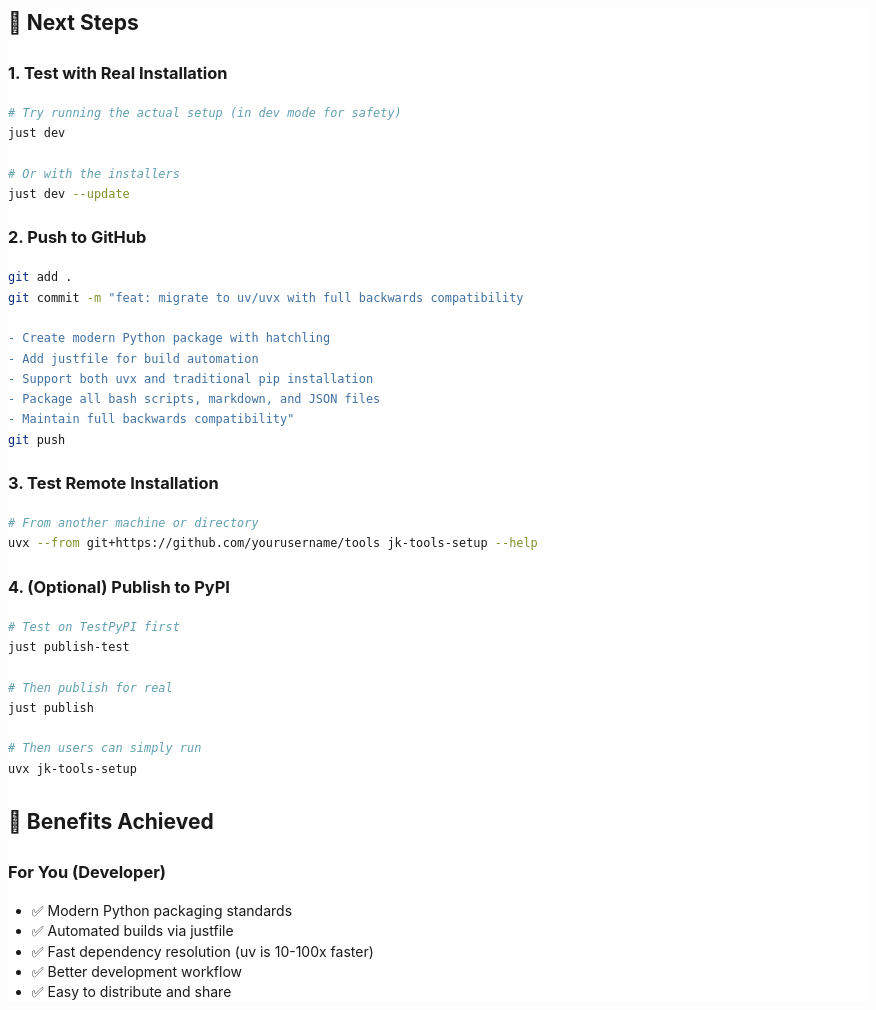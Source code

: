 ## 📝 Next Steps

### 1. Test with Real Installation

```bash
# Try running the actual setup (in dev mode for safety)
just dev

# Or with the installers
just dev --update
```

### 2. Push to GitHub

```bash
git add .
git commit -m "feat: migrate to uv/uvx with full backwards compatibility

- Create modern Python package with hatchling
- Add justfile for build automation
- Support both uvx and traditional pip installation
- Package all bash scripts, markdown, and JSON files
- Maintain full backwards compatibility"
git push
```

### 3. Test Remote Installation

```bash
# From another machine or directory
uvx --from git+https://github.com/yourusername/tools jk-tools-setup --help
```

### 4. (Optional) Publish to PyPI

```bash
# Test on TestPyPI first
just publish-test

# Then publish for real
just publish

# Then users can simply run
uvx jk-tools-setup
```

## 🎯 Benefits Achieved

### For You (Developer)
- ✅ Modern Python packaging standards
- ✅ Automated builds via justfile
- ✅ Fast dependency resolution (uv is 10-100x faster)
- ✅ Better development workflow
- ✅ Easy to distribute and share
